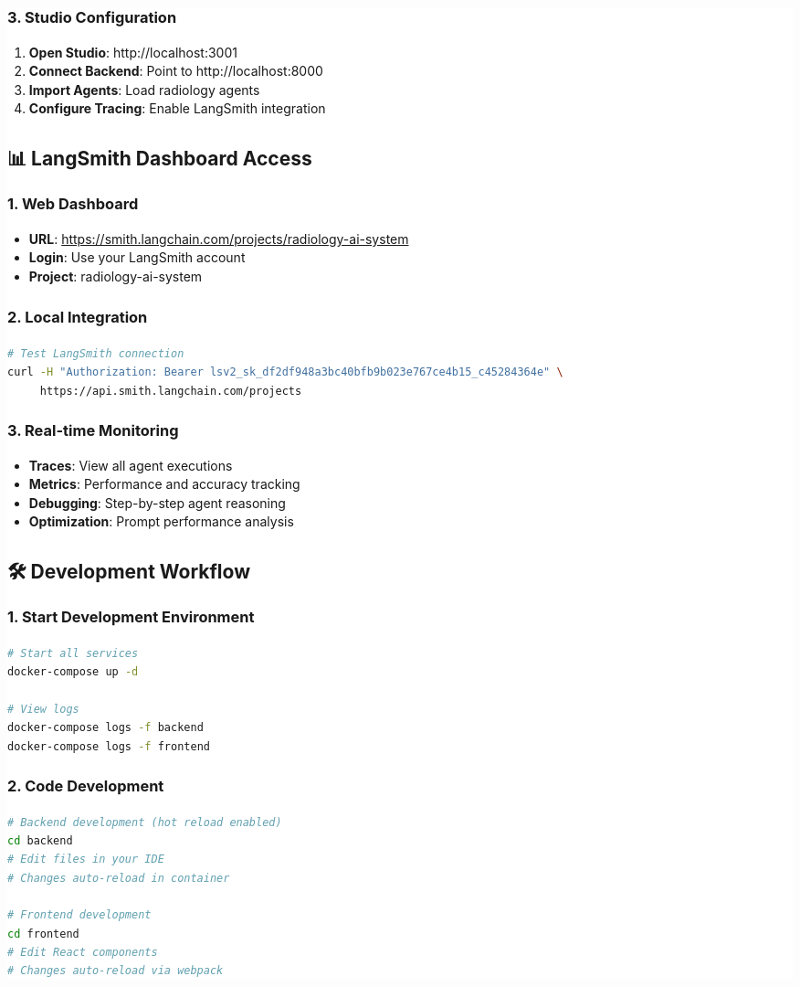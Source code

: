 ### 3. Studio Configuration
1. **Open Studio**: http://localhost:3001
2. **Connect Backend**: Point to http://localhost:8000
3. **Import Agents**: Load radiology agents
4. **Configure Tracing**: Enable LangSmith integration

## 📊 LangSmith Dashboard Access

### 1. Web Dashboard
- **URL**: https://smith.langchain.com/projects/radiology-ai-system
- **Login**: Use your LangSmith account
- **Project**: radiology-ai-system

### 2. Local Integration
```bash
# Test LangSmith connection
curl -H "Authorization: Bearer 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" \
     https://api.smith.langchain.com/projects
```

### 3. Real-time Monitoring
- **Traces**: View all agent executions
- **Metrics**: Performance and accuracy tracking
- **Debugging**: Step-by-step agent reasoning
- **Optimization**: Prompt performance analysis

## 🛠️ Development Workflow

### 1. Start Development Environment
```bash
# Start all services
docker-compose up -d

# View logs
docker-compose logs -f backend
docker-compose logs -f frontend
```

### 2. Code Development
```bash
# Backend development (hot reload enabled)
cd backend
# Edit files in your IDE
# Changes auto-reload in container

# Frontend development
cd frontend
# Edit React components
# Changes auto-reload via webpack
```
